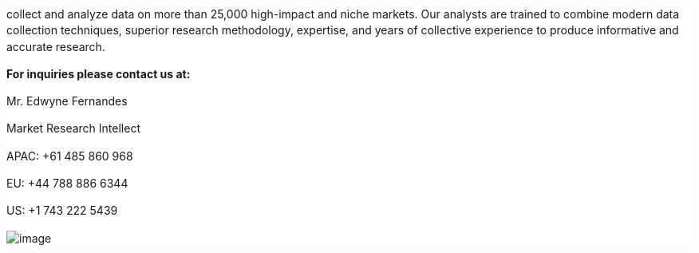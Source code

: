 collect and analyze data on more than 25,000 high-impact and niche markets. Our analysts are trained to combine modern data collection techniques, superior research methodology, expertise, and years of collective experience to produce informative and accurate research.</span></p><p><strong>For inquiries please contact us at:</strong></p><p>Mr. Edwyne Fernandes</p><p>Market Research Intellect</p><p>APAC: +61 485 860 968</p><p>EU: +44 788 886 6344</p><p>US: +1 743 222 5439</p>
![image](https://github.com/user-attachments/assets/74e57d57-f803-462a-9eeb-805850f6f9ef)
